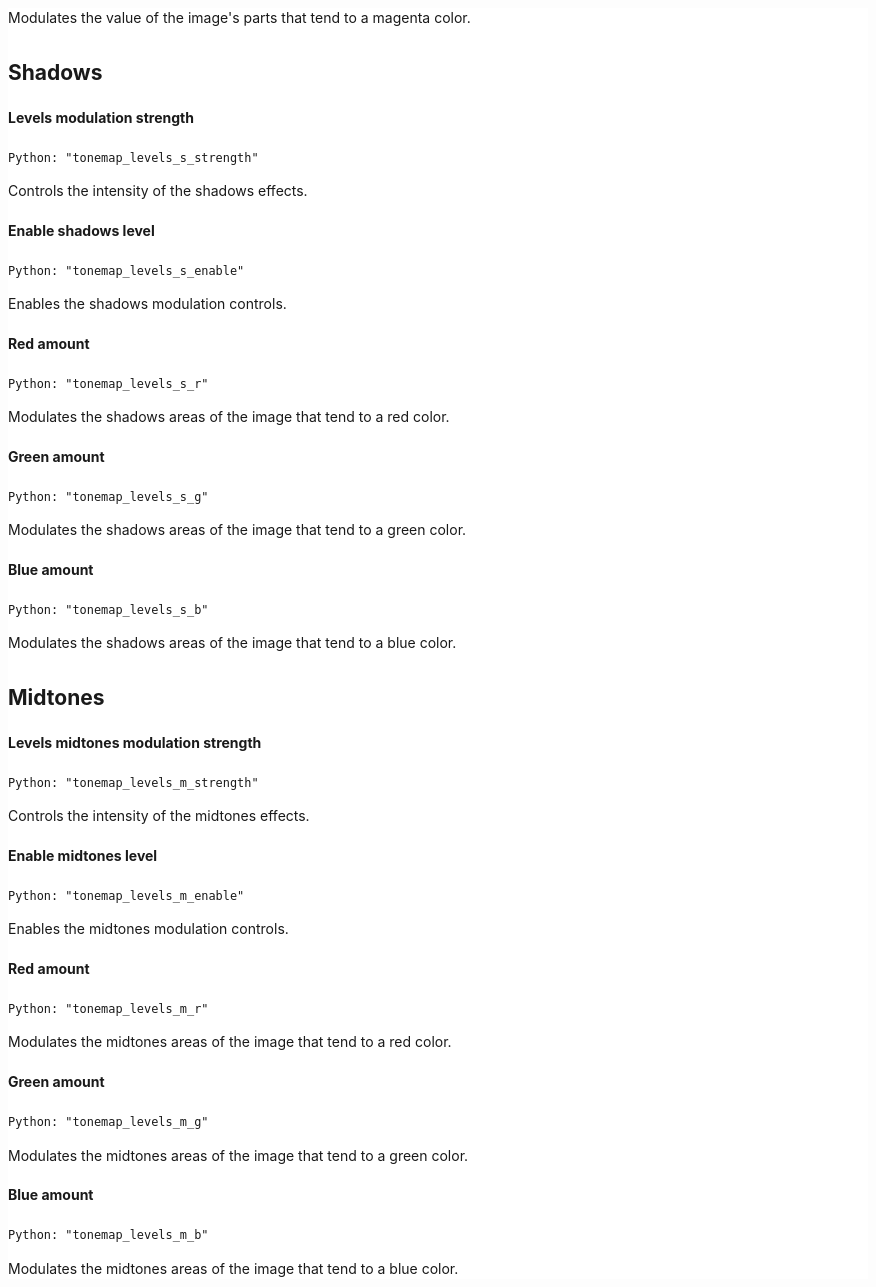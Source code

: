Modulates the value of the image's parts that tend to a magenta color.

## Shadows

#### Levels modulation strength
`Python: "tonemap_levels_s_strength"`

Controls the intensity of the shadows effects.

#### Enable shadows level
`Python: "tonemap_levels_s_enable"`

Enables the shadows modulation controls.

#### Red amount
`Python: "tonemap_levels_s_r"`

Modulates the shadows areas of the image that tend to a red color.

#### Green amount
`Python: "tonemap_levels_s_g"`

Modulates the shadows areas of the image that tend to a green color.

#### Blue amount
`Python: "tonemap_levels_s_b"`

Modulates the shadows areas of the image that tend to a blue color.

## Midtones

#### Levels midtones modulation strength
`Python: "tonemap_levels_m_strength"`

Controls the intensity of the midtones effects.

#### Enable midtones level
`Python: "tonemap_levels_m_enable"`

Enables the midtones modulation controls.

#### Red amount
`Python: "tonemap_levels_m_r"`

Modulates the midtones areas of the image that tend to a red color.

#### Green amount
`Python: "tonemap_levels_m_g"`

Modulates the midtones areas of the image that tend to a green color.

#### Blue amount
`Python: "tonemap_levels_m_b"`

Modulates the midtones areas of the image that tend to a blue color.
